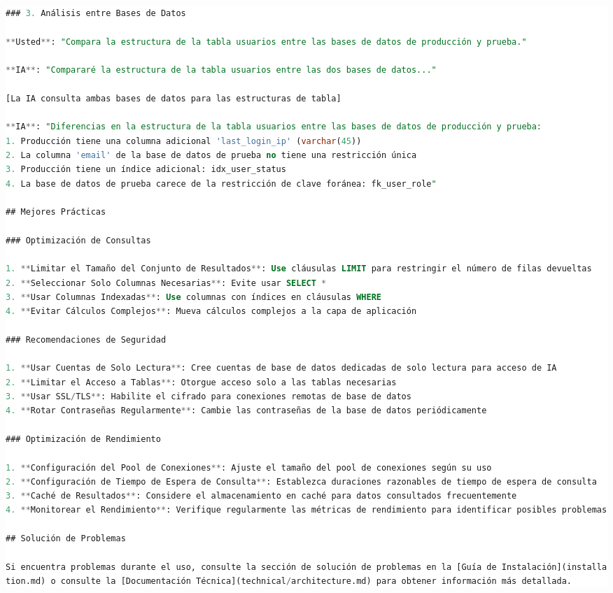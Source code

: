 ```sql
### 3. Análisis entre Bases de Datos

**Usted**: "Compara la estructura de la tabla usuarios entre las bases de datos de producción y prueba."

**IA**: "Compararé la estructura de la tabla usuarios entre las dos bases de datos..."

[La IA consulta ambas bases de datos para las estructuras de tabla]

**IA**: "Diferencias en la estructura de la tabla usuarios entre las bases de datos de producción y prueba:
1. Producción tiene una columna adicional 'last_login_ip' (varchar(45))
2. La columna 'email' de la base de datos de prueba no tiene una restricción única
3. Producción tiene un índice adicional: idx_user_status
4. La base de datos de prueba carece de la restricción de clave foránea: fk_user_role"

## Mejores Prácticas

### Optimización de Consultas

1. **Limitar el Tamaño del Conjunto de Resultados**: Use cláusulas LIMIT para restringir el número de filas devueltas
2. **Seleccionar Solo Columnas Necesarias**: Evite usar SELECT *
3. **Usar Columnas Indexadas**: Use columnas con índices en cláusulas WHERE
4. **Evitar Cálculos Complejos**: Mueva cálculos complejos a la capa de aplicación

### Recomendaciones de Seguridad

1. **Usar Cuentas de Solo Lectura**: Cree cuentas de base de datos dedicadas de solo lectura para acceso de IA
2. **Limitar el Acceso a Tablas**: Otorgue acceso solo a las tablas necesarias
3. **Usar SSL/TLS**: Habilite el cifrado para conexiones remotas de base de datos
4. **Rotar Contraseñas Regularmente**: Cambie las contraseñas de la base de datos periódicamente

### Optimización de Rendimiento

1. **Configuración del Pool de Conexiones**: Ajuste el tamaño del pool de conexiones según su uso
2. **Configuración de Tiempo de Espera de Consulta**: Establezca duraciones razonables de tiempo de espera de consulta
3. **Caché de Resultados**: Considere el almacenamiento en caché para datos consultados frecuentemente
4. **Monitorear el Rendimiento**: Verifique regularmente las métricas de rendimiento para identificar posibles problemas

## Solución de Problemas

Si encuentra problemas durante el uso, consulte la sección de solución de problemas en la [Guía de Instalación](installation.md) o consulte la [Documentación Técnica](technical/architecture.md) para obtener información más detallada.
